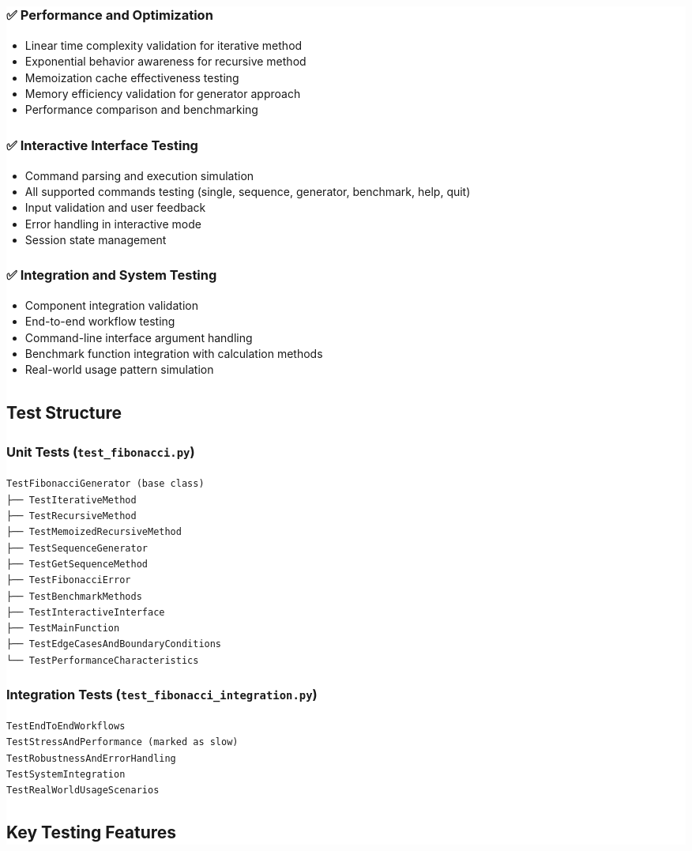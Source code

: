 ### ✅ Performance and Optimization
- Linear time complexity validation for iterative method
- Exponential behavior awareness for recursive method
- Memoization cache effectiveness testing
- Memory efficiency validation for generator approach
- Performance comparison and benchmarking

### ✅ Interactive Interface Testing
- Command parsing and execution simulation
- All supported commands testing (single, sequence, generator, benchmark, help, quit)
- Input validation and user feedback
- Error handling in interactive mode
- Session state management

### ✅ Integration and System Testing
- Component integration validation
- End-to-end workflow testing
- Command-line interface argument handling
- Benchmark function integration with calculation methods
- Real-world usage pattern simulation

## Test Structure

### Unit Tests (`test_fibonacci.py`)
```
TestFibonacciGenerator (base class)
├── TestIterativeMethod
├── TestRecursiveMethod  
├── TestMemoizedRecursiveMethod
├── TestSequenceGenerator
├── TestGetSequenceMethod
├── TestFibonacciError
├── TestBenchmarkMethods
├── TestInteractiveInterface
├── TestMainFunction
├── TestEdgeCasesAndBoundaryConditions
└── TestPerformanceCharacteristics
```

### Integration Tests (`test_fibonacci_integration.py`)
```
TestEndToEndWorkflows
TestStressAndPerformance (marked as slow)
TestRobustnessAndErrorHandling
TestSystemIntegration
TestRealWorldUsageScenarios
```

## Key Testing Features
